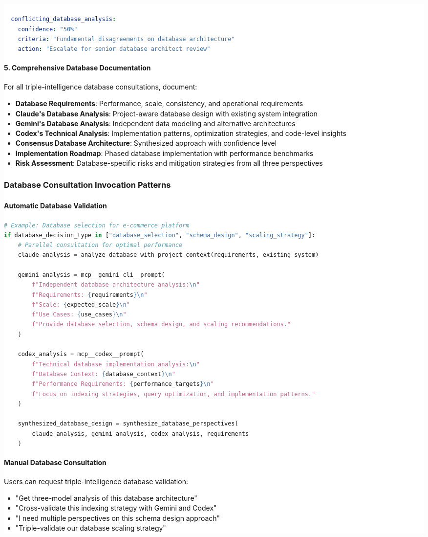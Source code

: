 ```yaml

  conflicting_database_analysis:
    confidence: "50%"
    criteria: "Fundamental disagreements on database architecture"
    action: "Escalate for senior database architect review"
```

#### 5. Comprehensive Database Documentation
For all triple-intelligence database consultations, document:
- **Database Requirements**: Performance, scale, consistency, and operational requirements
- **Claude's Database Analysis**: Project-aware database design with existing system integration
- **Gemini's Database Analysis**: Independent data modeling and alternative architectures
- **Codex's Technical Analysis**: Implementation patterns, optimization strategies, and code-level insights
- **Consensus Database Architecture**: Synthesized approach with confidence level
- **Implementation Roadmap**: Phased database implementation with performance benchmarks
- **Risk Assessment**: Database-specific risks and mitigation strategies from all three perspectives

### Database Consultation Invocation Patterns

#### Automatic Database Validation
```python
# Example: Database selection for e-commerce platform
if database_decision_type in ["database_selection", "schema_design", "scaling_strategy"]:
    # Parallel consultation for optimal performance
    claude_analysis = analyze_database_with_project_context(requirements, existing_system)

    gemini_analysis = mcp__gemini_cli__prompt(
        f"Independent database architecture analysis:\n"
        f"Requirements: {requirements}\n"
        f"Scale: {expected_scale}\n"
        f"Use Cases: {use_cases}\n"
        f"Provide database selection, schema design, and scaling recommendations."
    )

    codex_analysis = mcp__codex__prompt(
        f"Technical database implementation analysis:\n"
        f"Database Context: {database_context}\n"
        f"Performance Requirements: {performance_targets}\n"
        f"Focus on indexing strategies, query optimization, and implementation patterns."
    )

    synthesized_database_design = synthesize_database_perspectives(
        claude_analysis, gemini_analysis, codex_analysis, requirements
    )
```

#### Manual Database Consultation
Users can request triple-intelligence database validation:
- "Get three-model analysis of this database architecture"
- "Cross-validate this indexing strategy with Gemini and Codex"
- "I need multiple perspectives on this schema design approach"
- "Triple-validate our database scaling strategy"
